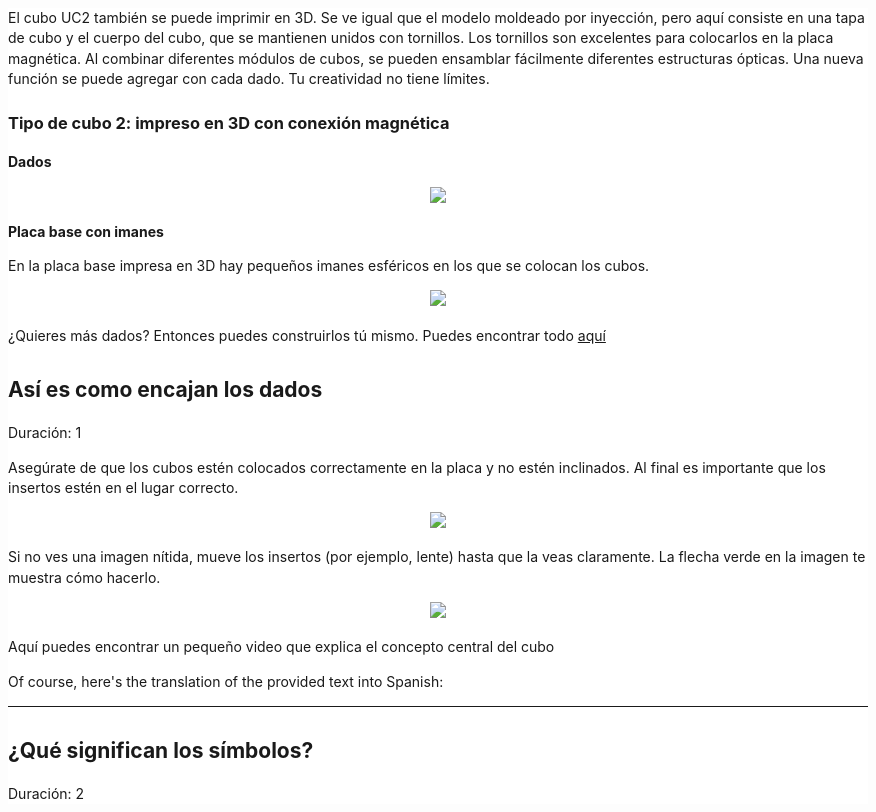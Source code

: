El cubo UC2 también se puede imprimir en 3D. Se ve igual que el modelo moldeado por inyección, pero aquí consiste en una tapa de cubo y el cuerpo del cubo, que se mantienen unidos con tornillos. Los tornillos son excelentes para colocarlos en la placa magnética. Al combinar diferentes módulos de cubos, se pueden ensamblar fácilmente diferentes estructuras ópticas. Una nueva función se puede agregar con cada dado. Tu creatividad no tiene límites.

### Tipo de cubo 2: impreso en 3D con conexión magnética

**Dados**

<p align="center">
<img src="/MINIBOX/4.png" width="300"/>
</p>

**Placa base con imanes**

En la placa base impresa en 3D hay pequeños imanes esféricos en los que se colocan los cubos.

<p align="center">
<img src="/MINIBOX/5.png" width="300"/>
</p>

¿Quieres más dados? Entonces puedes construirlos tú mismo. Puedes encontrar todo [aquí](https://github.com/openUC2/UC2-GIT)



## Así es como encajan los dados
Duración: 1

Asegúrate de que los cubos estén colocados correctamente en la placa y no estén inclinados. Al final es importante que los insertos estén en el lugar correcto.

<p align="center">
<img src="/MINIBOX/6.png" width="300"/>
</p>

Si no ves una imagen nítida, mueve los insertos (por ejemplo, lente) hasta que la veas claramente. La flecha verde en la imagen te muestra cómo hacerlo.

<p align="center">
<img src="/MINIBOX/7.png" width="300"/>
</p>

Aquí puedes encontrar un pequeño video que explica el concepto central del cubo

<iframe width="560" height="315" src="https://www.youtube.com/embed/Yl0lgNJu_AQ" title="Reproductor de video de YouTube" frameborder="0" allow="accelerometer; autoplay; clipboard-write; encrypted-media; gyroscope; picture-in-picture" allowfullscreen></iframe>


Of course, here's the translation of the provided text into Spanish:

---

## ¿Qué significan los símbolos?
Duración: 2
